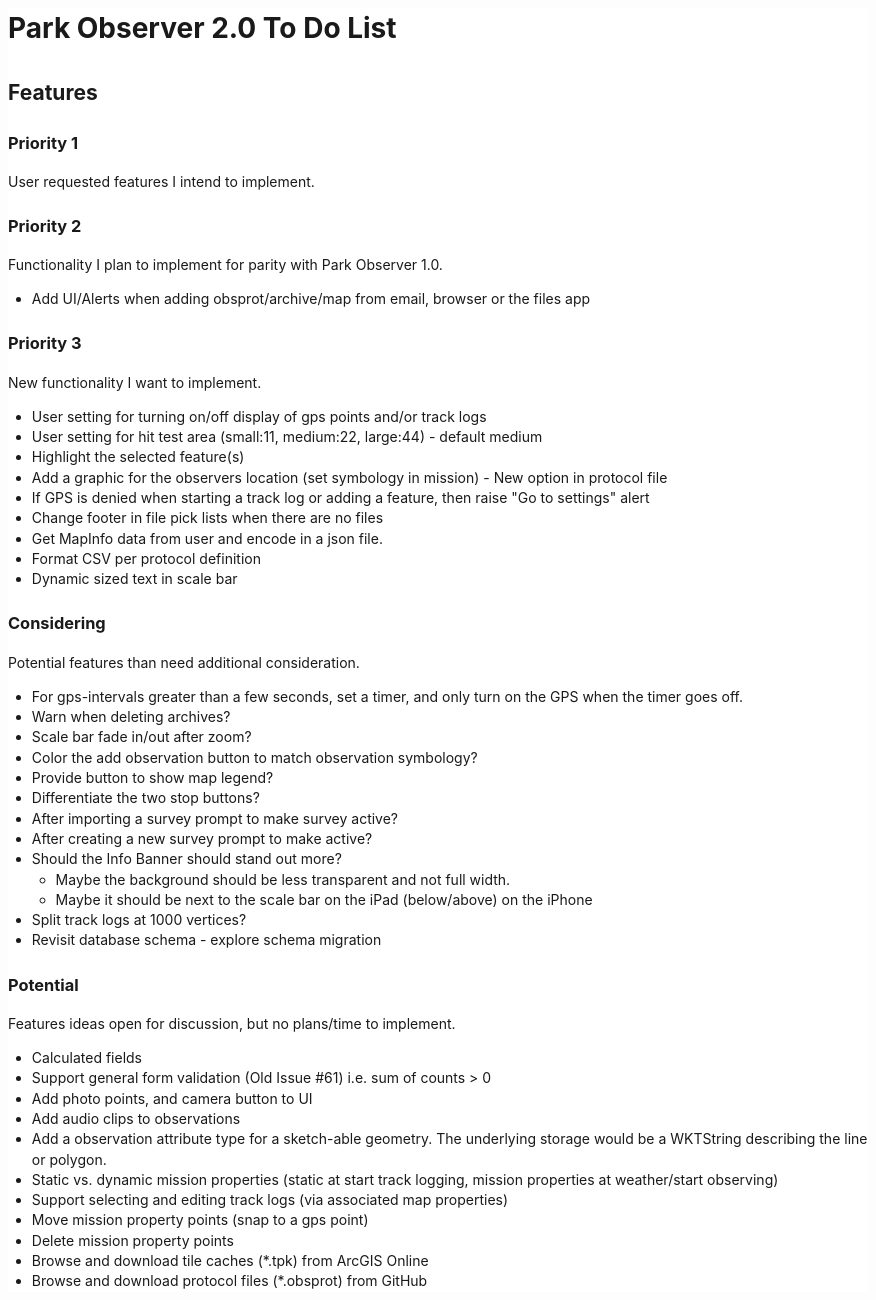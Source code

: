 # Park Observer 2.0 To Do List

## Features

### Priority 1

User requested features I intend to implement.

### Priority 2

Functionality I plan to implement for parity with Park Observer 1.0.

* Add UI/Alerts when adding obsprot/archive/map from email, browser or the files app

### Priority 3

New functionality I want to implement.

* User setting for turning on/off display of gps points and/or track logs
* User setting for hit test area (small:11, medium:22, large:44) - default medium
* Highlight the selected feature(s)
* Add a graphic for the observers location (set symbology in mission) - New option in protocol file
* If GPS is denied when starting a track log or adding a feature, then raise "Go to settings" alert
* Change footer in file pick lists when there are no files
* Get MapInfo data from user and encode in a json file.
* Format CSV per protocol definition
* Dynamic sized text in scale bar

### Considering

Potential features than need additional consideration.

* For gps-intervals greater than a few seconds, set a timer, and only turn on the GPS when the timer goes off.
* Warn when deleting archives?
* Scale bar fade in/out after zoom?
* Color the add observation button to match observation symbology?
* Provide button to show map legend?
* Differentiate the two stop buttons?
* After importing a survey prompt to make survey active?
* After creating a new survey prompt to make active?
* Should the Info Banner should stand out more?
  * Maybe the background should be less transparent and not full width.
  * Maybe it should be next to the scale bar on the iPad (below/above) on the iPhone
* Split track logs at 1000 vertices?
* Revisit database schema - explore schema migration

### Potential

Features ideas open for discussion, but no plans/time to implement.

* Calculated fields
* Support general form validation (Old Issue #61) i.e. sum of counts > 0
* Add photo points, and camera button to UI
* Add audio clips to observations
* Add a observation attribute type for a sketch-able geometry.
    The underlying storage would be a WKTString describing the line or polygon.
* Static vs. dynamic mission properties (static at start track logging, mission properties at weather/start observing)
* Support selecting and editing track logs (via associated map properties)
* Move mission property points (snap to a gps point)
* Delete mission property points
* Browse and download tile caches (*.tpk) from ArcGIS Online
* Browse and download protocol files (*.obsprot) from GitHub